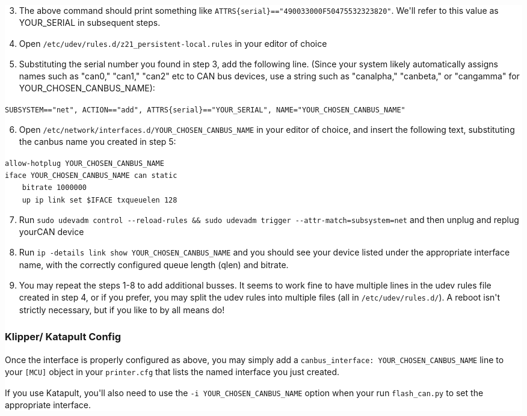 3. The above command should print something like `ATTRS{serial}=="490033000F50475532323820"`. We'll refer to this value as YOUR_SERIAL in subsequent steps.

4. Open `/etc/udev/rules.d/z21_persistent-local.rules` in your editor of choice

5. Substituting the serial number you found in step 3, add the following line. (Since your system likely automatically assigns names such as "can0," "can1," "can2" etc to CAN bus devices, use a string such as "canalpha," "canbeta," or "cangamma" for YOUR_CHOSEN_CANBUS_NAME):

```
SUBSYSTEM=="net", ACTION=="add", ATTRS{serial}=="YOUR_SERIAL", NAME="YOUR_CHOSEN_CANBUS_NAME"
```

6. Open `/etc/network/interfaces.d/YOUR_CHOSEN_CANBUS_NAME` in your editor of choice, and insert the following text, substituting the canbus name you created in step 5:

```
allow-hotplug YOUR_CHOSEN_CANBUS_NAME
iface YOUR_CHOSEN_CANBUS_NAME can static
    bitrate 1000000
    up ip link set $IFACE txqueuelen 128
```

7. Run `sudo udevadm control --reload-rules && sudo udevadm trigger --attr-match=subsystem=net` and then unplug and replug yourCAN device

8. Run `ip -details link show YOUR_CHOSEN_CANBUS_NAME` and you should see your device listed under the appropriate interface name, with the correctly configured queue length (qlen) and bitrate.

9. You may repeat the steps 1-8 to add additional busses. It seems to work fine to have multiple lines in the udev rules file created in step 4, or if you prefer, you may split the udev rules into multiple files (all in `/etc/udev/rules.d/`). A reboot isn't strictly necessary, but if you like to by all means do!

### Klipper/ Katapult Config

Once the interface is properly configured as above, you may simply add a  `canbus_interface: YOUR_CHOSEN_CANBUS_NAME` line to your `[MCU]` object in your `printer.cfg` that lists the named interface you just created.

If you use Katapult, you'll also need to use the `-i YOUR_CHOSEN_CANBUS_NAME` option when your run `flash_can.py` to set the appropriate interface.



[^1]: [Controller Area Network Physical Layer Requirements, pg. 10](https://www.ti.com/lit/an/slla270/slla270.pdf)